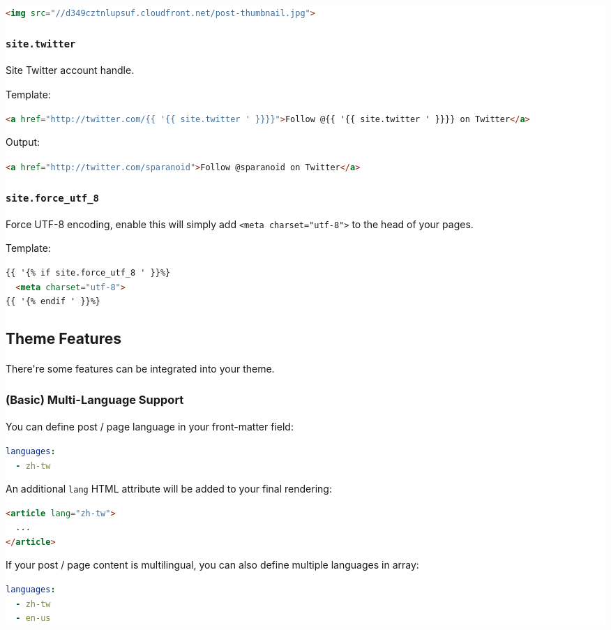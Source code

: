 ```html
<img src="//d349cztnlupsuf.cloudfront.net/post-thumbnail.jpg">
```

### `site.twitter`

Site Twitter account handle.

Template:

```html
<a href="http://twitter.com/{{ '{{ site.twitter ' }}}}">Follow @{{ '{{ site.twitter ' }}}} on Twitter</a>
```

Output:

```html
<a href="http://twitter.com/sparanoid">Follow @sparanoid on Twitter</a>
```

### `site.force_utf_8`

Force UTF-8 encoding, enable this will simply add `<meta charset="utf-8">` to the head of your pages.

Template:

```html
{{ '{% if site.force_utf_8 ' }}%}
  <meta charset="utf-8">
{{ '{% endif ' }}%}
```

## Theme Features

There're some features can be integrated into your theme.

### (Basic) Multi-Language Support

You can define post / page language in your front-matter field:

```yaml
languages:
  - zh-tw
```

An additional `lang` HTML attribute will be added to your final rendering:

```html
<article lang="zh-tw">
  ...
</article>
```

If your post / page content is multilingual, you can also define multiple languages in array:

```yaml
languages:
  - zh-tw
  - en-us
```
